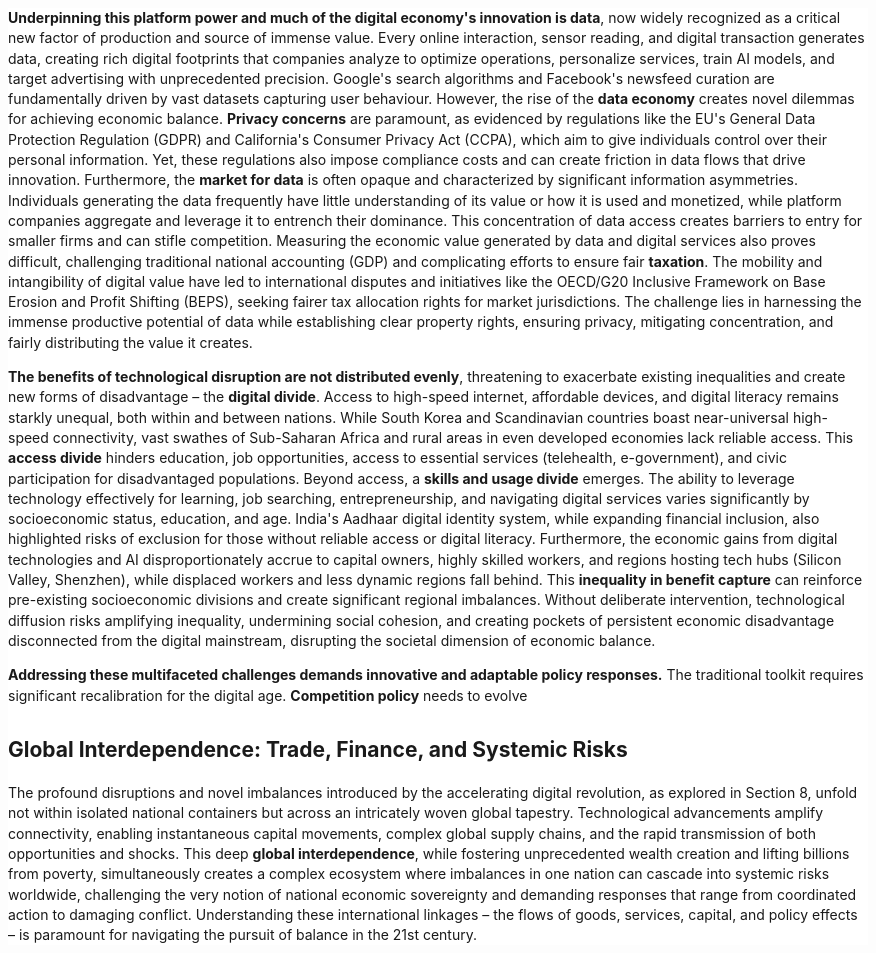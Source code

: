 **Underpinning this platform power and much of the digital economy's innovation is data**, now widely recognized as a critical new factor of production and source of immense value. Every online interaction, sensor reading, and digital transaction generates data, creating rich digital footprints that companies analyze to optimize operations, personalize services, train AI models, and target advertising with unprecedented precision. Google's search algorithms and Facebook's newsfeed curation are fundamentally driven by vast datasets capturing user behaviour. However, the rise of the **data economy** creates novel dilemmas for achieving economic balance. **Privacy concerns** are paramount, as evidenced by regulations like the EU's General Data Protection Regulation (GDPR) and California's Consumer Privacy Act (CCPA), which aim to give individuals control over their personal information. Yet, these regulations also impose compliance costs and can create friction in data flows that drive innovation. Furthermore, the **market for data** is often opaque and characterized by significant information asymmetries. Individuals generating the data frequently have little understanding of its value or how it is used and monetized, while platform companies aggregate and leverage it to entrench their dominance. This concentration of data access creates barriers to entry for smaller firms and can stifle competition. Measuring the economic value generated by data and digital services also proves difficult, challenging traditional national accounting (GDP) and complicating efforts to ensure fair **taxation**. The mobility and intangibility of digital value have led to international disputes and initiatives like the OECD/G20 Inclusive Framework on Base Erosion and Profit Shifting (BEPS), seeking fairer tax allocation rights for market jurisdictions. The challenge lies in harnessing the immense productive potential of data while establishing clear property rights, ensuring privacy, mitigating concentration, and fairly distributing the value it creates.

**The benefits of technological disruption are not distributed evenly**, threatening to exacerbate existing inequalities and create new forms of disadvantage – the **digital divide**. Access to high-speed internet, affordable devices, and digital literacy remains starkly unequal, both within and between nations. While South Korea and Scandinavian countries boast near-universal high-speed connectivity, vast swathes of Sub-Saharan Africa and rural areas in even developed economies lack reliable access. This **access divide** hinders education, job opportunities, access to essential services (telehealth, e-government), and civic participation for disadvantaged populations. Beyond access, a **skills and usage divide** emerges. The ability to leverage technology effectively for learning, job searching, entrepreneurship, and navigating digital services varies significantly by socioeconomic status, education, and age. India's Aadhaar digital identity system, while expanding financial inclusion, also highlighted risks of exclusion for those without reliable access or digital literacy. Furthermore, the economic gains from digital technologies and AI disproportionately accrue to capital owners, highly skilled workers, and regions hosting tech hubs (Silicon Valley, Shenzhen), while displaced workers and less dynamic regions fall behind. This **inequality in benefit capture** can reinforce pre-existing socioeconomic divisions and create significant regional imbalances. Without deliberate intervention, technological diffusion risks amplifying inequality, undermining social cohesion, and creating pockets of persistent economic disadvantage disconnected from the digital mainstream, disrupting the societal dimension of economic balance.

**Addressing these multifaceted challenges demands innovative and adaptable policy responses.** The traditional toolkit requires significant recalibration for the digital age. **Competition policy** needs to evolve

## Global Interdependence: Trade, Finance, and Systemic Risks

The profound disruptions and novel imbalances introduced by the accelerating digital revolution, as explored in Section 8, unfold not within isolated national containers but across an intricately woven global tapestry. Technological advancements amplify connectivity, enabling instantaneous capital movements, complex global supply chains, and the rapid transmission of both opportunities and shocks. This deep **global interdependence**, while fostering unprecedented wealth creation and lifting billions from poverty, simultaneously creates a complex ecosystem where imbalances in one nation can cascade into systemic risks worldwide, challenging the very notion of national economic sovereignty and demanding responses that range from coordinated action to damaging conflict. Understanding these international linkages – the flows of goods, services, capital, and policy effects – is paramount for navigating the pursuit of balance in the 21st century.
